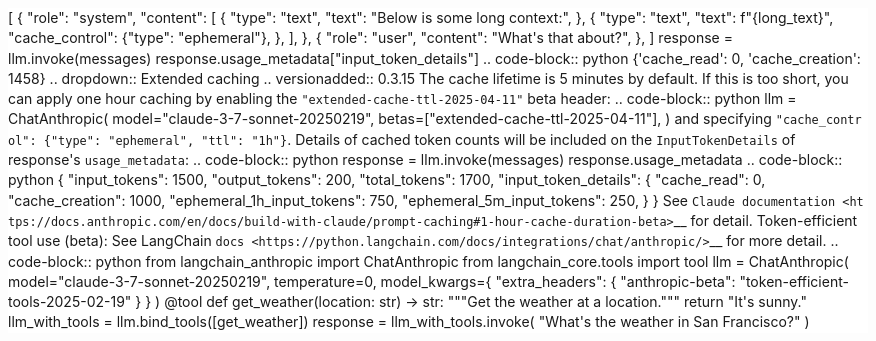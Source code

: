 [                     {                         "role": "system",                         "content": [                             {                                 "type": "text",                                 "text": "Below is some long context:",                             },                             {                                 "type": "text",                                 "text": f"{long_text}",                                 "cache_control": {"type": "ephemeral"},                             },                         ],                     },                     {                         "role": "user",                         "content": "What's that about?",                     },                 ]                      response = llm.invoke(messages)                 response.usage_metadata["input_token_details"]                  .. code-block:: python                      {'cache_read': 0, 'cache_creation': 1458}                  .. dropdown:: Extended caching                      .. versionadded:: 0.3.15                      The cache lifetime is 5 minutes by default. If this is too short, you can                 apply one hour caching by enabling the ``"extended-cache-ttl-2025-04-11"``                 beta header:                      .. code-block:: python                          llm = ChatAnthropic(                         model="claude-3-7-sonnet-20250219",                         betas=["extended-cache-ttl-2025-04-11"],                     )                      and specifying ``"cache_control": {"type": "ephemeral", "ttl": "1h"}``.                      Details of cached token counts will be included on the ``InputTokenDetails``                 of response's ``usage_metadata``:                      .. code-block:: python                          response = llm.invoke(messages)                     response.usage_metadata                      .. code-block:: python                          {                         "input_tokens": 1500,                         "output_tokens": 200,                         "total_tokens": 1700,                         "input_token_details": {                             "cache_read": 0,                             "cache_creation": 1000,                             "ephemeral_1h_input_tokens": 750,                             "ephemeral_5m_input_tokens": 250,                         }                     }                      See `Claude documentation <https://docs.anthropic.com/en/docs/build-with-claude/prompt-caching#1-hour-cache-duration-beta>`__                 for detail.              Token-efficient tool use (beta):             See LangChain `docs <https://python.langchain.com/docs/integrations/chat/anthropic/>`__             for more detail.                  .. code-block:: python                      from langchain_anthropic import ChatAnthropic                 from langchain_core.tools import tool                      llm = ChatAnthropic(                     model="claude-3-7-sonnet-20250219",                     temperature=0,                     model_kwargs={                         "extra_headers": {                             "anthropic-beta": "token-efficient-tools-2025-02-19"                         }                     }                 )                      @tool                 def get_weather(location: str) -> str:                     \"\"\"Get the weather at a location.\"\"\"                     return "It's sunny."                      llm_with_tools = llm.bind_tools([get_weather])                 response = llm_with_tools.invoke(                     "What's the weather in San Francisco?"                 )